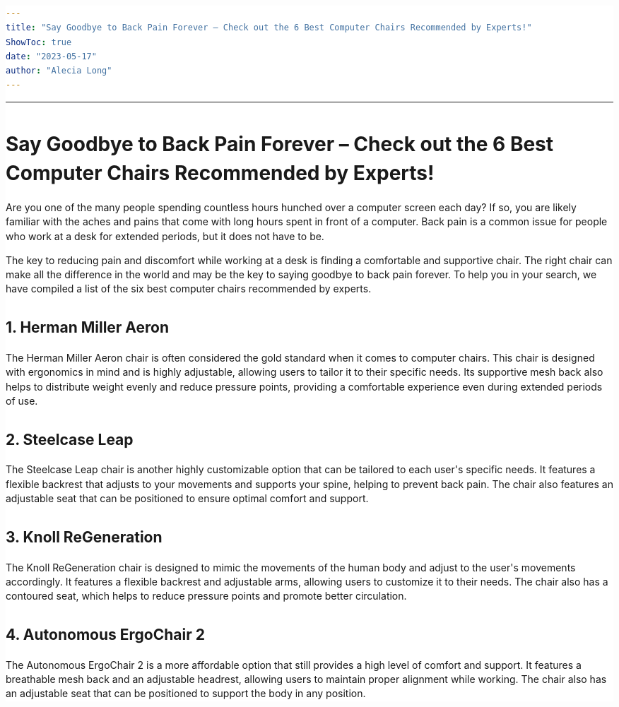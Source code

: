 ```yaml
---
title: "Say Goodbye to Back Pain Forever – Check out the 6 Best Computer Chairs Recommended by Experts!"
ShowToc: true 
date: "2023-05-17"
author: "Alecia Long"
---
```

*****
# Say Goodbye to Back Pain Forever – Check out the 6 Best Computer Chairs Recommended by Experts!

Are you one of the many people spending countless hours hunched over a computer screen each day? If so, you are likely familiar with the aches and pains that come with long hours spent in front of a computer. Back pain is a common issue for people who work at a desk for extended periods, but it does not have to be.

The key to reducing pain and discomfort while working at a desk is finding a comfortable and supportive chair. The right chair can make all the difference in the world and may be the key to saying goodbye to back pain forever. To help you in your search, we have compiled a list of the six best computer chairs recommended by experts.

## 1. Herman Miller Aeron

The Herman Miller Aeron chair is often considered the gold standard when it comes to computer chairs. This chair is designed with ergonomics in mind and is highly adjustable, allowing users to tailor it to their specific needs. Its supportive mesh back also helps to distribute weight evenly and reduce pressure points, providing a comfortable experience even during extended periods of use.

## 2. Steelcase Leap

The Steelcase Leap chair is another highly customizable option that can be tailored to each user's specific needs. It features a flexible backrest that adjusts to your movements and supports your spine, helping to prevent back pain. The chair also features an adjustable seat that can be positioned to ensure optimal comfort and support.

## 3. Knoll ReGeneration

The Knoll ReGeneration chair is designed to mimic the movements of the human body and adjust to the user's movements accordingly. It features a flexible backrest and adjustable arms, allowing users to customize it to their needs. The chair also has a contoured seat, which helps to reduce pressure points and promote better circulation.

## 4. Autonomous ErgoChair 2

The Autonomous ErgoChair 2 is a more affordable option that still provides a high level of comfort and support. It features a breathable mesh back and an adjustable headrest, allowing users to maintain proper alignment while working. The chair also has an adjustable seat that can be positioned to support the body in any position.
